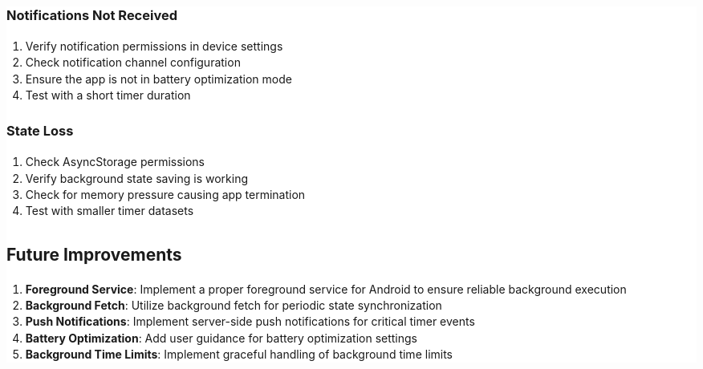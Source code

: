 ### Notifications Not Received
1. Verify notification permissions in device settings
2. Check notification channel configuration
3. Ensure the app is not in battery optimization mode
4. Test with a short timer duration

### State Loss
1. Check AsyncStorage permissions
2. Verify background state saving is working
3. Check for memory pressure causing app termination
4. Test with smaller timer datasets

## Future Improvements

1. **Foreground Service**: Implement a proper foreground service for Android to ensure reliable background execution
2. **Background Fetch**: Utilize background fetch for periodic state synchronization
3. **Push Notifications**: Implement server-side push notifications for critical timer events
4. **Battery Optimization**: Add user guidance for battery optimization settings
5. **Background Time Limits**: Implement graceful handling of background time limits 